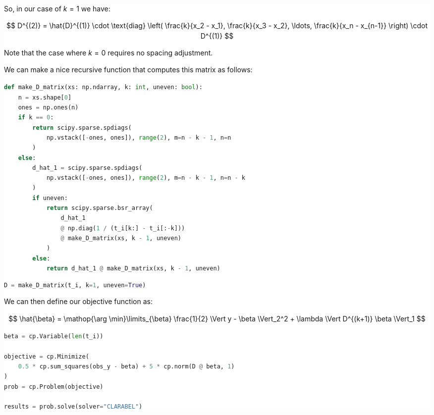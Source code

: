 So, in our case of $k=1$ we have:

$$
D^{(2)} = \hat{D}^{(1)} \cdot \text{diag} \left( \frac{k}{x_2 - x_1}, \frac{k}{x_3 - x_2}, \ldots, \frac{k}{x_n - x_{n-1}} \right) \cdot D^{(1)}
$$

Note that the case where $k=0$ requires no spacing adjustment.

We can make a nice recursive function that computes this matrix as follows:


```python
def make_D_matrix(xs: np.ndarray, k: int, uneven: bool):
    n = xs.shape[0]
    ones = np.ones(n)
    if k == 0:
        return scipy.sparse.spdiags(
            np.vstack([-ones, ones]), range(2), m=n - k - 1, n=n
        )
    else:
        d_hat_1 = scipy.sparse.spdiags(
            np.vstack([-ones, ones]), range(2), m=n - k - 1, n=n - k
        )
        if uneven:
            return scipy.sparse.bsr_array(
                d_hat_1
                @ np.diag(1 / (t_i[k:] - t_i[:-k]))
                @ make_D_matrix(xs, k - 1, uneven)
            )
        else:
            return d_hat_1 @ make_D_matrix(xs, k - 1, uneven)
```


```python
D = make_D_matrix(t_i, k=1, uneven=True)
```

We can then define our objective function as:

$$
\hat{\beta} = \mathop{\arg \min}\limits_{\beta} \frac{1}{2} \Vert y - \beta \Vert_2^2 + \lambda \Vert D^{(k+1)} \beta \Vert_1
$$


```python
beta = cp.Variable(len(t_i))

objective = cp.Minimize(
    0.5 * cp.sum_squares(obs_y - beta) + 5 * cp.norm(D @ beta, 1)
)
prob = cp.Problem(objective)

results = prob.solve(solver="CLARABEL")
```
